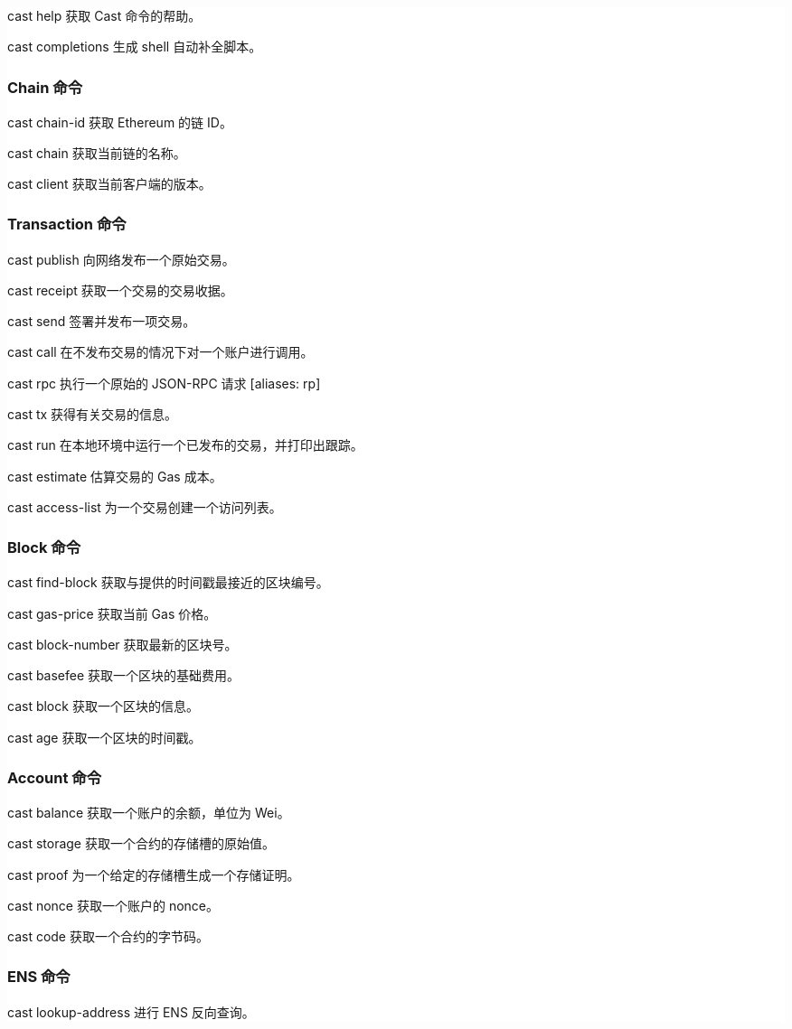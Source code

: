 cast help   获取 Cast 命令的帮助。

cast completions   生成 shell 自动补全脚本。

### Chain 命令

cast chain-id   获取 Ethereum 的链 ID。

cast chain   获取当前链的名称。

cast client   获取当前客户端的版本。

### Transaction 命令

cast publish   向网络发布一个原始交易。

cast receipt   获取一个交易的交易收据。

cast send   签署并发布一项交易。

cast call   在不发布交易的情况下对一个账户进行调用。

cast rpc   执行一个原始的 JSON-RPC 请求 [aliases: rp]

cast tx   获得有关交易的信息。

cast run   在本地环境中运行一个已发布的交易，并打印出跟踪。

cast estimate   估算交易的 Gas 成本。

cast access-list   为一个交易创建一个访问列表。

### Block 命令

cast find-block   获取与提供的时间戳最接近的区块编号。

cast gas-price   获取当前 Gas 价格。

cast block-number   获取最新的区块号。

cast basefee   获取一个区块的基础费用。

cast block   获取一个区块的信息。

cast age   获取一个区块的时间戳。

### Account 命令

cast balance   获取一个账户的余额，单位为 Wei。

cast storage   获取一个合约的存储槽的原始值。

cast proof   为一个给定的存储槽生成一个存储证明。

cast nonce   获取一个账户的 nonce。

cast code   获取一个合约的字节码。

### ENS 命令

cast lookup-address   进行 ENS 反向查询。
